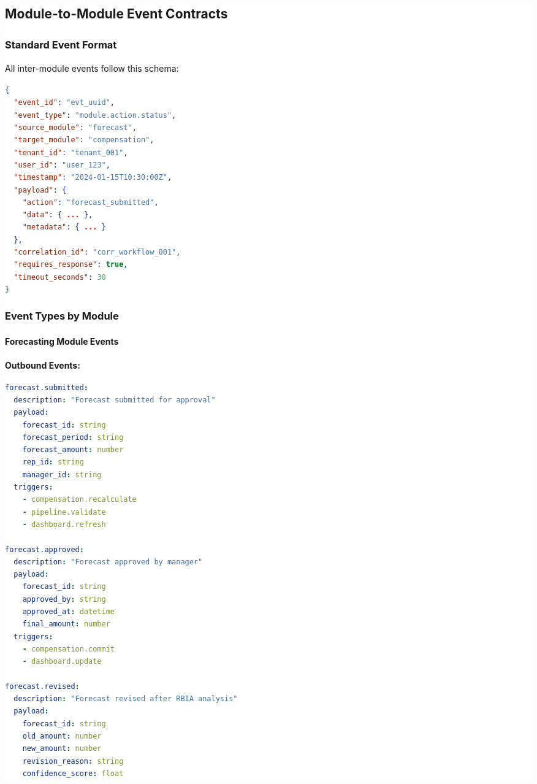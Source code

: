 ## Module-to-Module Event Contracts

### Standard Event Format

All inter-module events follow this schema:

```json
{
  "event_id": "evt_uuid",
  "event_type": "module.action.status",
  "source_module": "forecast",
  "target_module": "compensation",
  "tenant_id": "tenant_001",
  "user_id": "user_123",
  "timestamp": "2024-01-15T10:30:00Z",
  "payload": {
    "action": "forecast_submitted",
    "data": { ... },
    "metadata": { ... }
  },
  "correlation_id": "corr_workflow_001",
  "requires_response": true,
  "timeout_seconds": 30
}
```

### Event Types by Module

#### Forecasting Module Events

**Outbound Events:**
```yaml
forecast.submitted:
  description: "Forecast submitted for approval"
  payload:
    forecast_id: string
    forecast_period: string
    forecast_amount: number
    rep_id: string
    manager_id: string
  triggers:
    - compensation.recalculate
    - pipeline.validate
    - dashboard.refresh

forecast.approved:
  description: "Forecast approved by manager"
  payload:
    forecast_id: string
    approved_by: string
    approved_at: datetime
    final_amount: number
  triggers:
    - compensation.commit
    - dashboard.update

forecast.revised:
  description: "Forecast revised after RBIA analysis"
  payload:
    forecast_id: string
    old_amount: number
    new_amount: number
    revision_reason: string
    confidence_score: float
```